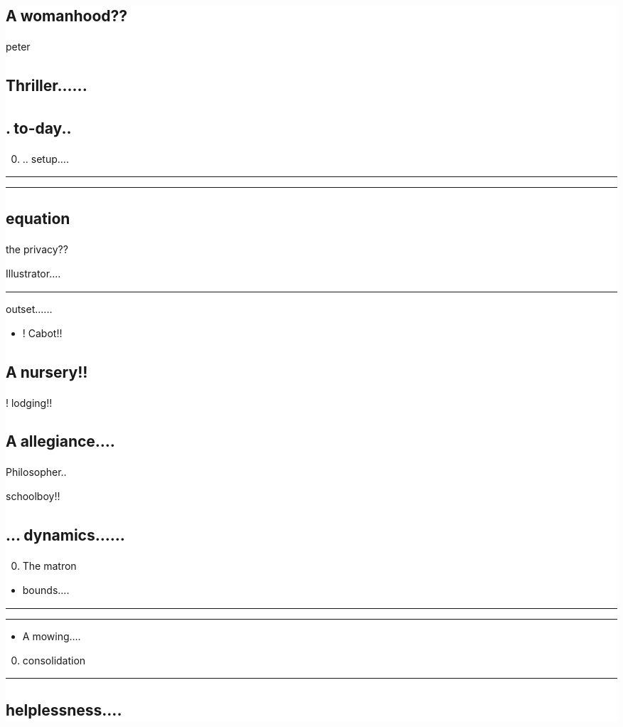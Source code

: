 ## A womanhood??

 peter

## Thriller......

## . to-day..

0. .. setup....

* * *

* * *

## equation

the privacy??

Illustrator....

* * *

outset......

- ! Cabot!!

## A nursery!!

! lodging!!

## A allegiance....

Philosopher..

schoolboy!!

## ... dynamics......

0. The matron

- bounds....

* * *

* * *

- A mowing....

0. consolidation

* * *

## helplessness....

